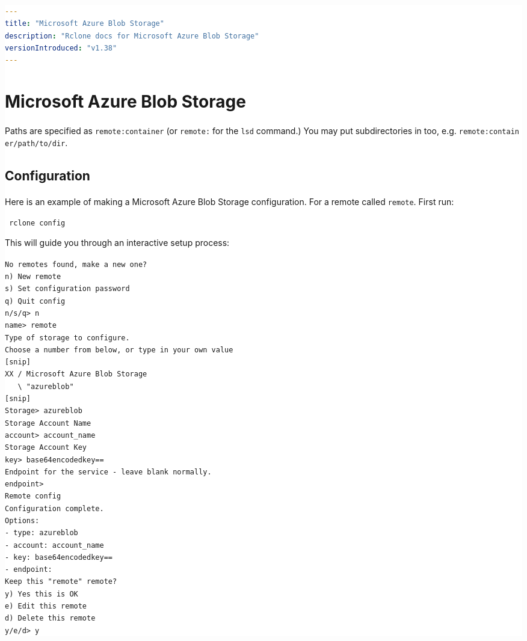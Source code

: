 ```yaml
---
title: "Microsoft Azure Blob Storage"
description: "Rclone docs for Microsoft Azure Blob Storage"
versionIntroduced: "v1.38"
---
```


#  Microsoft Azure Blob Storage

Paths are specified as `remote:container` (or `remote:` for the `lsd`
command.)  You may put subdirectories in too, e.g.
`remote:container/path/to/dir`.

## Configuration

Here is an example of making a Microsoft Azure Blob Storage
configuration.  For a remote called `remote`.  First run:

     rclone config

This will guide you through an interactive setup process:

```
No remotes found, make a new one?
n) New remote
s) Set configuration password
q) Quit config
n/s/q> n
name> remote
Type of storage to configure.
Choose a number from below, or type in your own value
[snip]
XX / Microsoft Azure Blob Storage
   \ "azureblob"
[snip]
Storage> azureblob
Storage Account Name
account> account_name
Storage Account Key
key> base64encodedkey==
Endpoint for the service - leave blank normally.
endpoint> 
Remote config
Configuration complete.
Options:
- type: azureblob
- account: account_name
- key: base64encodedkey==
- endpoint:
Keep this "remote" remote?
y) Yes this is OK
e) Edit this remote
d) Delete this remote
y/e/d> y
```
